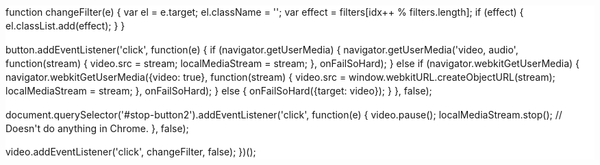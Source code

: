 function changeFilter(e) {
  var el = e.target;
  el.className = '';
  var effect = filters[idx++ % filters.length];
  if (effect) {
    el.classList.add(effect);
  }
}

button.addEventListener('click', function(e) {
  if (navigator.getUserMedia) {
    navigator.getUserMedia('video, audio', function(stream) {
      video.src = stream;
      localMediaStream = stream;
    }, onFailSoHard);
  } else if (navigator.webkitGetUserMedia) {
    navigator.webkitGetUserMedia({video: true}, function(stream) {
      video.src = window.webkitURL.createObjectURL(stream);
      localMediaStream = stream;
    }, onFailSoHard);
  } else {
    onFailSoHard({target: video});
  }
}, false);

document.querySelector('#stop-button2').addEventListener('click', function(e) {
  video.pause();
  localMediaStream.stop(); // Doesn't do anything in Chrome.
}, false);

video.addEventListener('click', changeFilter, false);
})();
</script>

[getusermedia-spec]: http://dev.w3.org/2011/webrtc/editor/getusermedia.html
[webrtc-spec]: http://dev.w3.org/2011/webrtc/editor/webrtc.html
[cssfilters-spec]: https://dvcs.w3.org/hg/FXTF/raw-file/tip/filters/index.html
